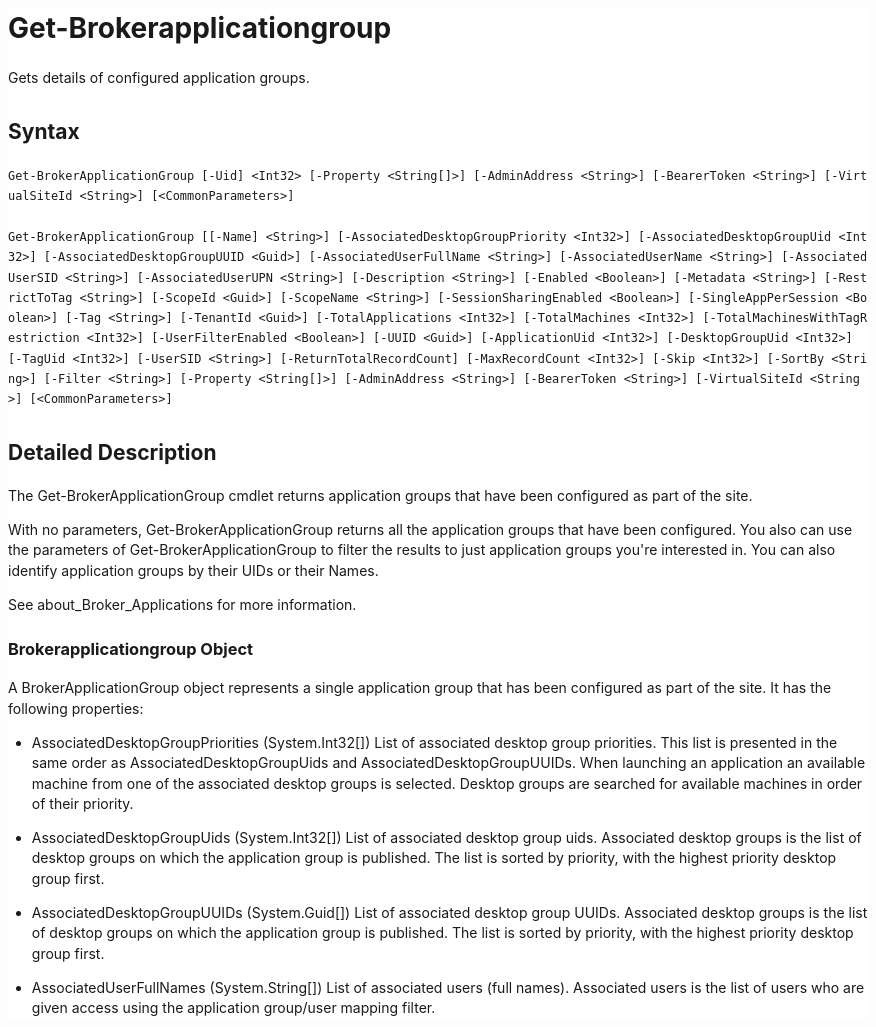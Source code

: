 ﻿
# Get-Brokerapplicationgroup
Gets details of configured application groups.
## Syntax
```
Get-BrokerApplicationGroup [-Uid] <Int32> [-Property <String[]>] [-AdminAddress <String>] [-BearerToken <String>] [-VirtualSiteId <String>] [<CommonParameters>]

Get-BrokerApplicationGroup [[-Name] <String>] [-AssociatedDesktopGroupPriority <Int32>] [-AssociatedDesktopGroupUid <Int32>] [-AssociatedDesktopGroupUUID <Guid>] [-AssociatedUserFullName <String>] [-AssociatedUserName <String>] [-AssociatedUserSID <String>] [-AssociatedUserUPN <String>] [-Description <String>] [-Enabled <Boolean>] [-Metadata <String>] [-RestrictToTag <String>] [-ScopeId <Guid>] [-ScopeName <String>] [-SessionSharingEnabled <Boolean>] [-SingleAppPerSession <Boolean>] [-Tag <String>] [-TenantId <Guid>] [-TotalApplications <Int32>] [-TotalMachines <Int32>] [-TotalMachinesWithTagRestriction <Int32>] [-UserFilterEnabled <Boolean>] [-UUID <Guid>] [-ApplicationUid <Int32>] [-DesktopGroupUid <Int32>] [-TagUid <Int32>] [-UserSID <String>] [-ReturnTotalRecordCount] [-MaxRecordCount <Int32>] [-Skip <Int32>] [-SortBy <String>] [-Filter <String>] [-Property <String[]>] [-AdminAddress <String>] [-BearerToken <String>] [-VirtualSiteId <String>] [<CommonParameters>]
```
## Detailed Description
The Get-BrokerApplicationGroup cmdlet returns application groups that have been configured as part of the site.

With no parameters, Get-BrokerApplicationGroup returns all the application groups that have been configured. You also can use the parameters of Get-BrokerApplicationGroup to filter the results to just application groups you're interested in. You can also identify application groups by their UIDs or their Names.

See about\_Broker\_Applications for more information.


### Brokerapplicationgroup Object
A BrokerApplicationGroup object represents a single application group that has been configured as part of the site. It has the following properties:


  * AssociatedDesktopGroupPriorities (System.Int32\[\]) List of associated desktop group priorities. This list is presented in the same order as AssociatedDesktopGroupUids and AssociatedDesktopGroupUUIDs.
    When launching an application an available machine from one of the associated desktop groups is selected. Desktop groups are searched for available machines in order of their priority.

  * AssociatedDesktopGroupUids (System.Int32\[\]) List of associated desktop group uids. Associated desktop groups is the list of desktop groups on which the application group is published. The list is sorted by priority, with the highest priority desktop group first.

  * AssociatedDesktopGroupUUIDs (System.Guid\[\]) List of associated desktop group UUIDs. Associated desktop groups is the list of desktop groups on which the application group is published. The list is sorted by priority, with the highest priority desktop group first.

  * AssociatedUserFullNames (System.String\[\]) List of associated users (full names). Associated users is the list of users who are given access using the application group/user mapping filter.
